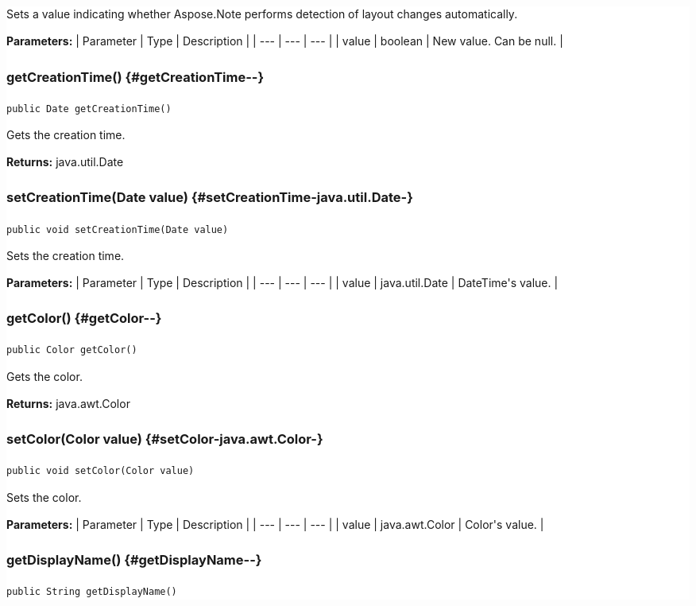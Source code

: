 
Sets a value indicating whether Aspose.Note performs detection of layout changes automatically.

**Parameters:**
| Parameter | Type | Description |
| --- | --- | --- |
| value | boolean | New value. Can be null. |

### getCreationTime() {#getCreationTime--}
```
public Date getCreationTime()
```


Gets the creation time.

**Returns:**
java.util.Date
### setCreationTime(Date value) {#setCreationTime-java.util.Date-}
```
public void setCreationTime(Date value)
```


Sets the creation time.

**Parameters:**
| Parameter | Type | Description |
| --- | --- | --- |
| value | java.util.Date | DateTime's value. |

### getColor() {#getColor--}
```
public Color getColor()
```


Gets the color.

**Returns:**
java.awt.Color
### setColor(Color value) {#setColor-java.awt.Color-}
```
public void setColor(Color value)
```


Sets the color.

**Parameters:**
| Parameter | Type | Description |
| --- | --- | --- |
| value | java.awt.Color | Color's value. |

### getDisplayName() {#getDisplayName--}
```
public String getDisplayName()
```
